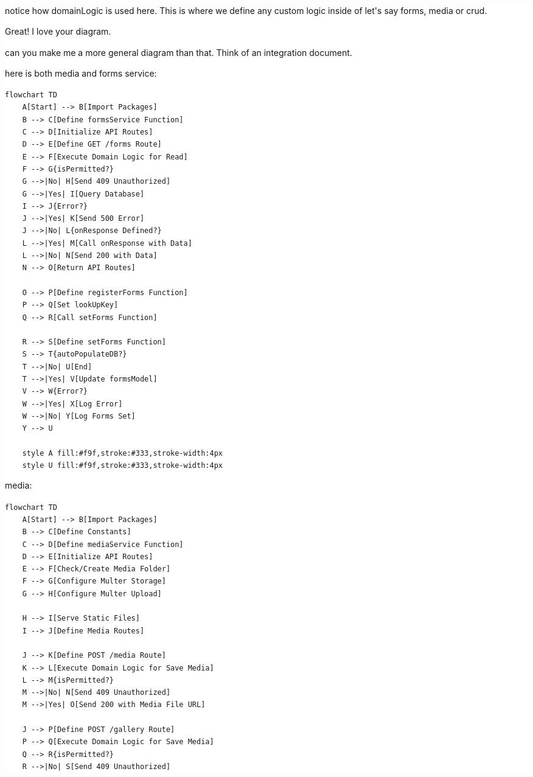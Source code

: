 notice how domainLogic is used here. This is where we define any custom logic inside of let's say forms, media or crud.

Great! I love your diagram.

can you make me a more general diagram than that. Think of an integration document.

here is both media and forms service:
```mermaid
flowchart TD
    A[Start] --> B[Import Packages]
    B --> C[Define formsService Function]
    C --> D[Initialize API Routes]
    D --> E[Define GET /forms Route]
    E --> F[Execute Domain Logic for Read]
    F --> G{isPermitted?}
    G -->|No| H[Send 409 Unauthorized]
    G -->|Yes| I[Query Database]
    I --> J{Error?}
    J -->|Yes| K[Send 500 Error]
    J -->|No| L{onResponse Defined?}
    L -->|Yes| M[Call onResponse with Data]
    L -->|No| N[Send 200 with Data]
    N --> O[Return API Routes]
    
    O --> P[Define registerForms Function]
    P --> Q[Set lookUpKey]
    Q --> R[Call setForms Function]
    
    R --> S[Define setForms Function]
    S --> T{autoPopulateDB?}
    T -->|No| U[End]
    T -->|Yes| V[Update formsModel]
    V --> W{Error?}
    W -->|Yes| X[Log Error]
    W -->|No| Y[Log Forms Set]
    Y --> U

    style A fill:#f9f,stroke:#333,stroke-width:4px
    style U fill:#f9f,stroke:#333,stroke-width:4px
```

media:
```mermaid
flowchart TD
    A[Start] --> B[Import Packages]
    B --> C[Define Constants]
    C --> D[Define mediaService Function]
    D --> E[Initialize API Routes]
    E --> F[Check/Create Media Folder]
    F --> G[Configure Multer Storage]
    G --> H[Configure Multer Upload]

    H --> I[Serve Static Files]
    I --> J[Define Media Routes]
    
    J --> K[Define POST /media Route]
    K --> L[Execute Domain Logic for Save Media]
    L --> M{isPermitted?}
    M -->|No| N[Send 409 Unauthorized]
    M -->|Yes| O[Send 200 with Media File URL]

    J --> P[Define POST /gallery Route]
    P --> Q[Execute Domain Logic for Save Media]
    Q --> R{isPermitted?}
    R -->|No| S[Send 409 Unauthorized]
```